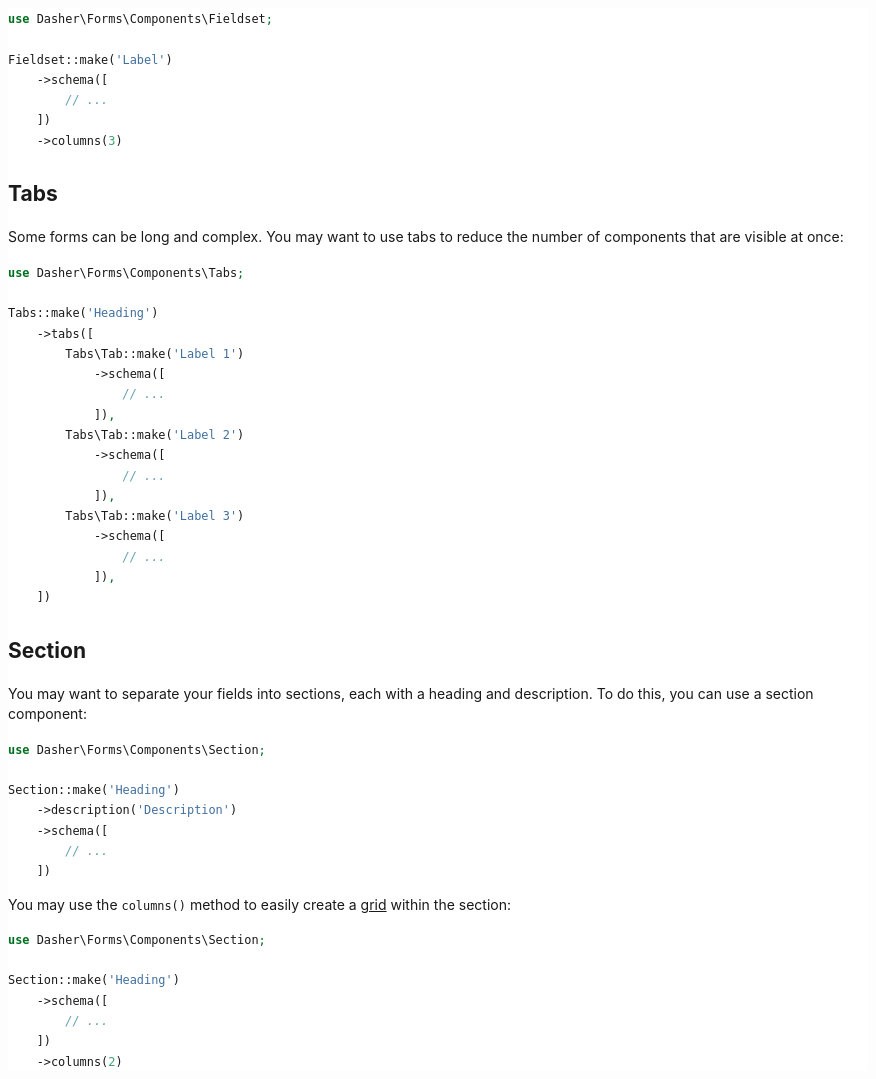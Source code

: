```php
use Dasher\Forms\Components\Fieldset;

Fieldset::make('Label')
    ->schema([
        // ...
    ])
    ->columns(3)
```

## Tabs

Some forms can be long and complex. You may want to use tabs to reduce the number of components that are visible at once:

```php
use Dasher\Forms\Components\Tabs;

Tabs::make('Heading')
    ->tabs([
        Tabs\Tab::make('Label 1')
            ->schema([
                // ...
            ]),
        Tabs\Tab::make('Label 2')
            ->schema([
                // ...
            ]),
        Tabs\Tab::make('Label 3')
            ->schema([
                // ...
            ]),
    ])
```

## Section

You may want to separate your fields into sections, each with a heading and description. To do this, you can use a section component:

```php
use Dasher\Forms\Components\Section;

Section::make('Heading')
    ->description('Description')
    ->schema([
        // ...
    ])
```

You may use the `columns()` method to easily create a [grid](#grid) within the section:

```php
use Dasher\Forms\Components\Section;

Section::make('Heading')
    ->schema([
        // ...
    ])
    ->columns(2)
```
